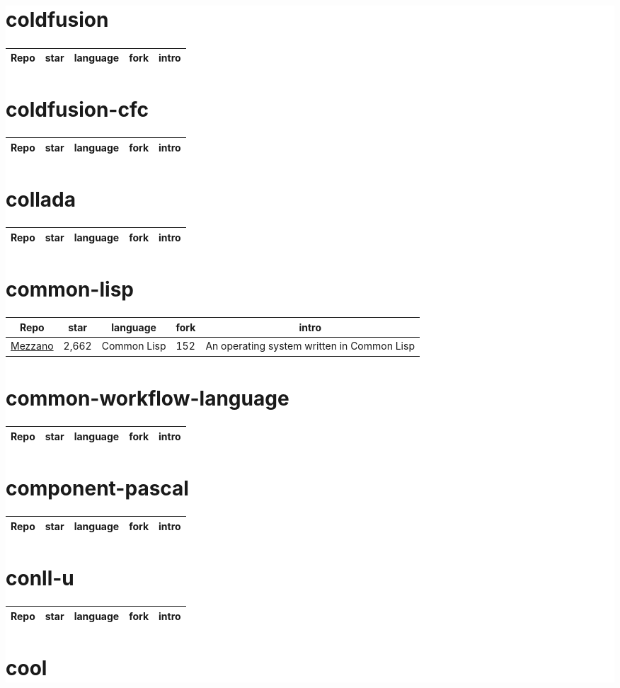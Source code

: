 
# coldfusion

Repo|star|language|fork|intro
-|-|-|-|-



# coldfusion-cfc

Repo|star|language|fork|intro
-|-|-|-|-



# collada

Repo|star|language|fork|intro
-|-|-|-|-



# common-lisp

Repo|star|language|fork|intro
-|-|-|-|-
[Mezzano](https://github.com/froggey/Mezzano)|2,662|Common Lisp|152|An operating system written in Common Lisp


# common-workflow-language

Repo|star|language|fork|intro
-|-|-|-|-



# component-pascal

Repo|star|language|fork|intro
-|-|-|-|-



# conll-u

Repo|star|language|fork|intro
-|-|-|-|-



# cool
